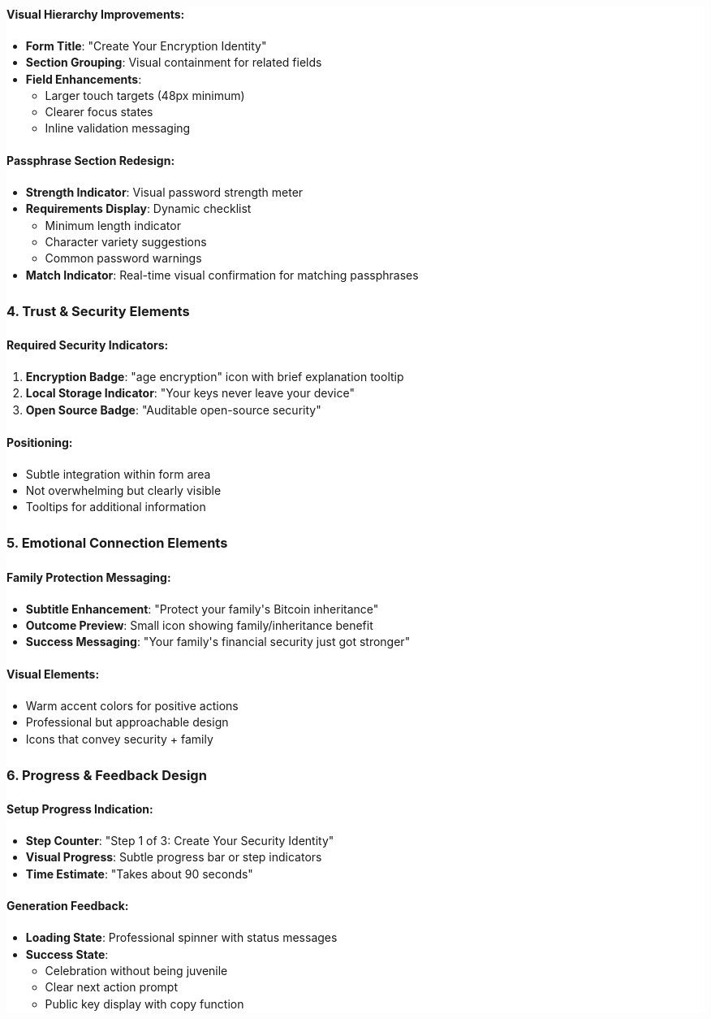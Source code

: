 #### Visual Hierarchy Improvements:
- **Form Title**: "Create Your Encryption Identity"
- **Section Grouping**: Visual containment for related fields
- **Field Enhancements**:
  - Larger touch targets (48px minimum)
  - Clearer focus states
  - Inline validation messaging

#### Passphrase Section Redesign:
- **Strength Indicator**: Visual password strength meter
- **Requirements Display**: Dynamic checklist
  - Minimum length indicator
  - Character variety suggestions
  - Common password warnings
- **Match Indicator**: Real-time visual confirmation for matching passphrases

### 4. Trust & Security Elements

#### Required Security Indicators:
1. **Encryption Badge**: "age encryption" icon with brief explanation tooltip
2. **Local Storage Indicator**: "Your keys never leave your device"
3. **Open Source Badge**: "Auditable open-source security"

#### Positioning:
- Subtle integration within form area
- Not overwhelming but clearly visible
- Tooltips for additional information

### 5. Emotional Connection Elements

#### Family Protection Messaging:
- **Subtitle Enhancement**: "Protect your family's Bitcoin inheritance"
- **Outcome Preview**: Small icon showing family/inheritance benefit
- **Success Messaging**: "Your family's financial security just got stronger"

#### Visual Elements:
- Warm accent colors for positive actions
- Professional but approachable design
- Icons that convey security + family

### 6. Progress & Feedback Design

#### Setup Progress Indication:
- **Step Counter**: "Step 1 of 3: Create Your Security Identity"
- **Visual Progress**: Subtle progress bar or step indicators
- **Time Estimate**: "Takes about 90 seconds"

#### Generation Feedback:
- **Loading State**: Professional spinner with status messages
- **Success State**: 
  - Celebration without being juvenile
  - Clear next action prompt
  - Public key display with copy function
